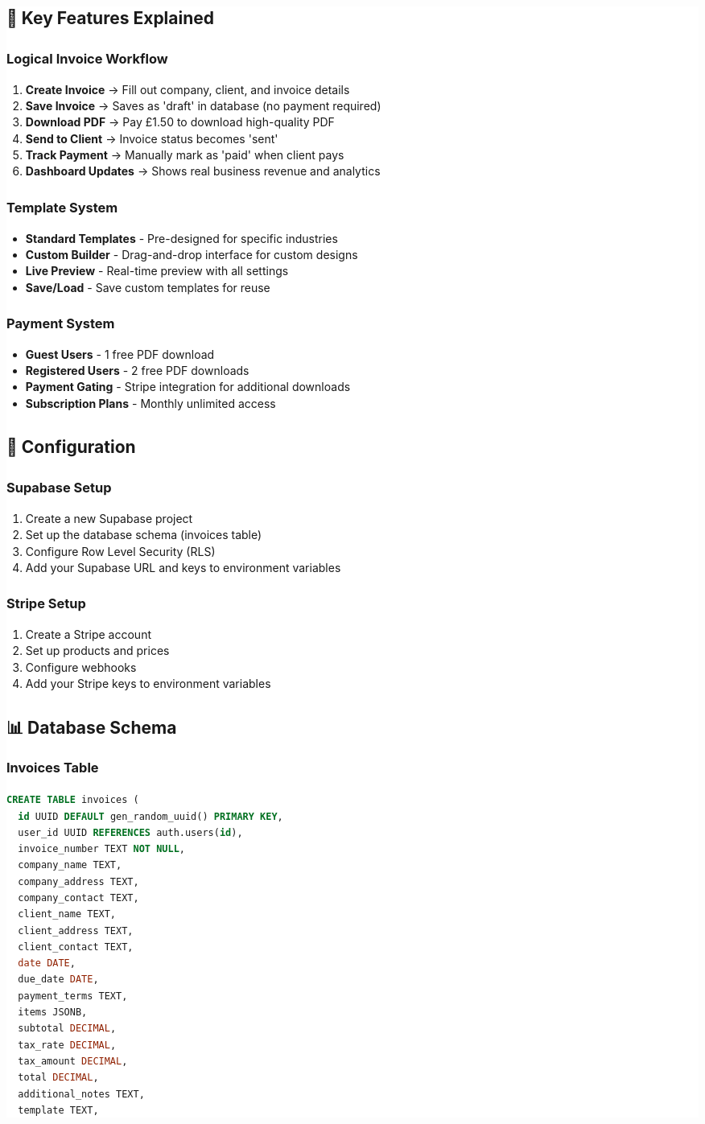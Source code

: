 ## 🎯 Key Features Explained

### Logical Invoice Workflow
1. **Create Invoice** → Fill out company, client, and invoice details
2. **Save Invoice** → Saves as 'draft' in database (no payment required)
3. **Download PDF** → Pay £1.50 to download high-quality PDF
4. **Send to Client** → Invoice status becomes 'sent'
5. **Track Payment** → Manually mark as 'paid' when client pays
6. **Dashboard Updates** → Shows real business revenue and analytics

### Template System
- **Standard Templates** - Pre-designed for specific industries
- **Custom Builder** - Drag-and-drop interface for custom designs
- **Live Preview** - Real-time preview with all settings
- **Save/Load** - Save custom templates for reuse

### Payment System
- **Guest Users** - 1 free PDF download
- **Registered Users** - 2 free PDF downloads
- **Payment Gating** - Stripe integration for additional downloads
- **Subscription Plans** - Monthly unlimited access

## 🔧 Configuration

### Supabase Setup
1. Create a new Supabase project
2. Set up the database schema (invoices table)
3. Configure Row Level Security (RLS)
4. Add your Supabase URL and keys to environment variables

### Stripe Setup
1. Create a Stripe account
2. Set up products and prices
3. Configure webhooks
4. Add your Stripe keys to environment variables

## 📊 Database Schema

### Invoices Table
```sql
CREATE TABLE invoices (
  id UUID DEFAULT gen_random_uuid() PRIMARY KEY,
  user_id UUID REFERENCES auth.users(id),
  invoice_number TEXT NOT NULL,
  company_name TEXT,
  company_address TEXT,
  company_contact TEXT,
  client_name TEXT,
  client_address TEXT,
  client_contact TEXT,
  date DATE,
  due_date DATE,
  payment_terms TEXT,
  items JSONB,
  subtotal DECIMAL,
  tax_rate DECIMAL,
  tax_amount DECIMAL,
  total DECIMAL,
  additional_notes TEXT,
  template TEXT,
```